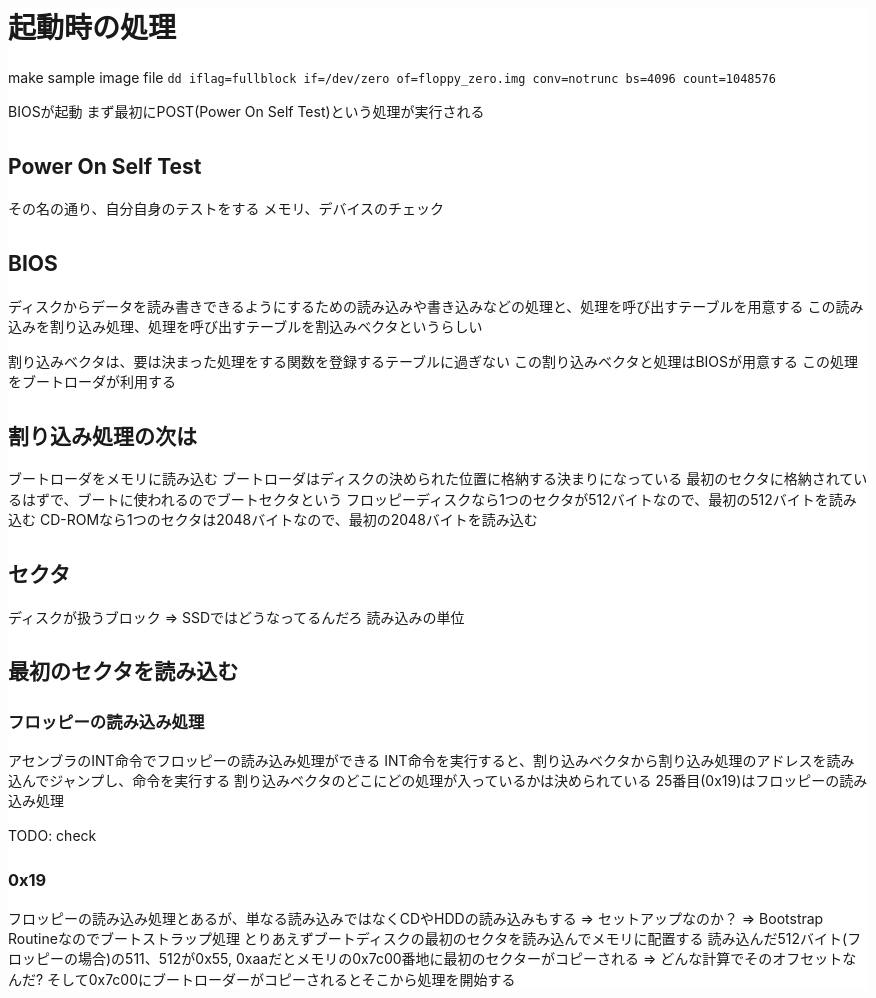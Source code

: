 # 起動時の処理

make sample image file
`dd iflag=fullblock if=/dev/zero of=floppy_zero.img conv=notrunc bs=4096 count=1048576`

BIOSが起動
まず最初にPOST(Power On Self Test)という処理が実行される

## Power On Self Test
その名の通り、自分自身のテストをする
メモリ、デバイスのチェック

## BIOS
ディスクからデータを読み書きできるようにするための読み込みや書き込みなどの処理と、処理を呼び出すテーブルを用意する
この読み込みを割り込み処理、処理を呼び出すテーブルを割込みベクタというらしい

割り込みベクタは、要は決まった処理をする関数を登録するテーブルに過ぎない
この割り込みベクタと処理はBIOSが用意する
この処理をブートローダが利用する

## 割り込み処理の次は
ブートローダをメモリに読み込む
ブートローダはディスクの決められた位置に格納する決まりになっている
最初のセクタに格納されているはずで、ブートに使われるのでブートセクタという
フロッピーディスクなら1つのセクタが512バイトなので、最初の512バイトを読み込む
CD-ROMなら1つのセクタは2048バイトなので、最初の2048バイトを読み込む

## セクタ
ディスクが扱うブロック => SSDではどうなってるんだろ
読み込みの単位

## 最初のセクタを読み込む
### フロッピーの読み込み処理
アセンブラのINT命令でフロッピーの読み込み処理ができる
INT命令を実行すると、割り込みベクタから割り込み処理のアドレスを読み込んでジャンプし、命令を実行する
割り込みベクタのどこにどの処理が入っているかは決められている
25番目(0x19)はフロッピーの読み込み処理

TODO: check
### 0x19
フロッピーの読み込み処理とあるが、単なる読み込みではなくCDやHDDの読み込みもする 
=> セットアップなのか？
=> Bootstrap Routineなのでブートストラップ処理
とりあえずブートディスクの最初のセクタを読み込んでメモリに配置する
読み込んだ512バイト(フロッピーの場合)の511、512が0x55, 0xaaだとメモリの0x7c00番地に最初のセクターがコピーされる => どんな計算でそのオフセットなんだ?
そして0x7c00にブートローダーがコピーされるとそこから処理を開始する
